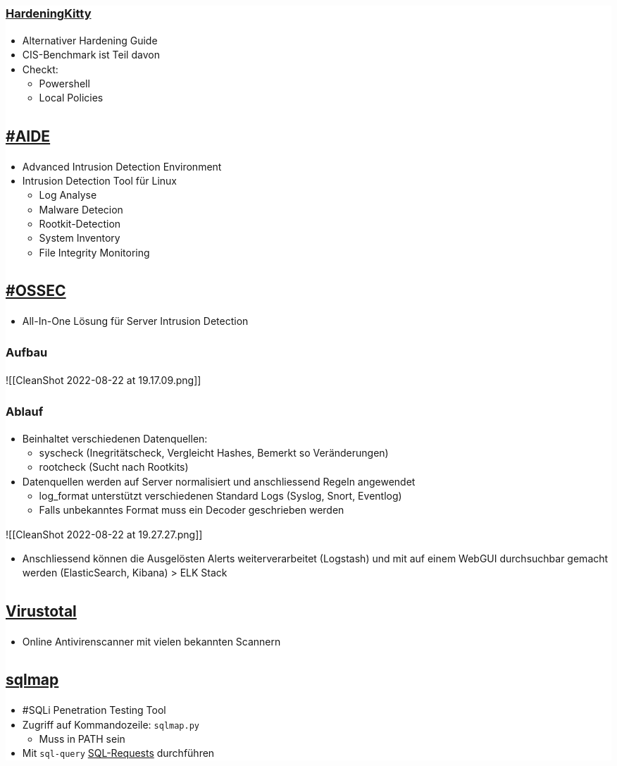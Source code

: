 ### [HardeningKitty](https://github.com/scipag/HardeningKitty)
- Alternativer Hardening Guide
- CIS-Benchmark ist Teil davon
- Checkt:
	- Powershell
	- Local Policies

## [#AIDE](https://www.redhat.com/sysadmin/linux-security-aide)
- Advanced Intrusion Detection Environment
- Intrusion Detection Tool für Linux
	- Log Analyse
	- Malware Detecion
	- Rootkit-Detection
	- System Inventory
	- File Integrity Monitoring

## [#OSSEC](https://www.ossec.net/)
- All-In-One Lösung für Server Intrusion Detection

### Aufbau
![[CleanShot 2022-08-22 at 19.17.09.png]]

### Ablauf
- Beinhaltet verschiedenen Datenquellen:
	- syscheck (Inegritätscheck, Vergleicht Hashes, Bemerkt so Veränderungen)
	- rootcheck (Sucht nach Rootkits)
- Datenquellen werden auf Server normalisiert und anschliessend Regeln angewendet
	- log_format unterstützt verschiedenen Standard Logs (Syslog, Snort, Eventlog)
	- Falls unbekanntes Format muss ein Decoder geschrieben werden

![[CleanShot 2022-08-22 at 19.27.27.png]]

- Anschliessend können die Ausgelösten Alerts weiterverarbeitet (Logstash) und mit auf einem WebGUI durchsuchbar gemacht werden (ElasticSearch, Kibana) > ELK Stack

## [Virustotal](https://www.virustotal.com/gui/home/upload)
- Online Antivirenscanner mit vielen bekannten Scannern

## [sqlmap](https://www.geeksforgeeks.org/use-sqlmap-test-website-sql-injection-vulnerability/)
- #SQLi Penetration Testing Tool
- Zugriff auf Kommandozeile: `sqlmap.py`
	- Muss in PATH sein
- Mit `sql-query` [SQL-Requests](https://i-am-takuma.medium.com/sqlmap-cheat-sheet-8dc29054528c) durchführen
